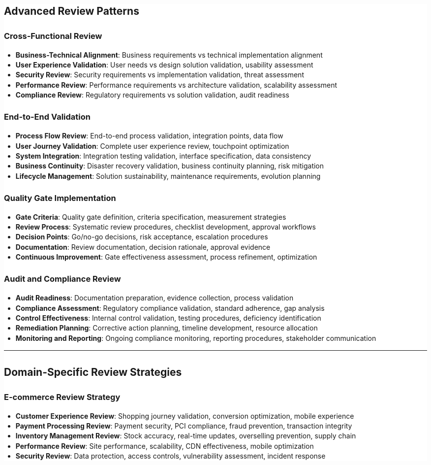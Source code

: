 
## Advanced Review Patterns

### Cross-Functional Review

- **Business-Technical Alignment**: Business requirements vs technical implementation alignment
- **User Experience Validation**: User needs vs design solution validation, usability assessment
- **Security Review**: Security requirements vs implementation validation, threat assessment
- **Performance Review**: Performance requirements vs architecture validation, scalability assessment
- **Compliance Review**: Regulatory requirements vs solution validation, audit readiness

### End-to-End Validation

- **Process Flow Review**: End-to-end process validation, integration points, data flow
- **User Journey Validation**: Complete user experience review, touchpoint optimization
- **System Integration**: Integration testing validation, interface specification, data consistency
- **Business Continuity**: Disaster recovery validation, business continuity planning, risk mitigation
- **Lifecycle Management**: Solution sustainability, maintenance requirements, evolution planning

### Quality Gate Implementation

- **Gate Criteria**: Quality gate definition, criteria specification, measurement strategies
- **Review Process**: Systematic review procedures, checklist development, approval workflows
- **Decision Points**: Go/no-go decisions, risk acceptance, escalation procedures
- **Documentation**: Review documentation, decision rationale, approval evidence
- **Continuous Improvement**: Gate effectiveness assessment, process refinement, optimization

### Audit and Compliance Review

- **Audit Readiness**: Documentation preparation, evidence collection, process validation
- **Compliance Assessment**: Regulatory compliance validation, standard adherence, gap analysis
- **Control Effectiveness**: Internal control validation, testing procedures, deficiency identification
- **Remediation Planning**: Corrective action planning, timeline development, resource allocation
- **Monitoring and Reporting**: Ongoing compliance monitoring, reporting procedures, stakeholder communication

---

## Domain-Specific Review Strategies

### E-commerce Review Strategy

- **Customer Experience Review**: Shopping journey validation, conversion optimization, mobile experience
- **Payment Processing Review**: Payment security, PCI compliance, fraud prevention, transaction integrity
- **Inventory Management Review**: Stock accuracy, real-time updates, overselling prevention, supply chain
- **Performance Review**: Site performance, scalability, CDN effectiveness, mobile optimization
- **Security Review**: Data protection, access controls, vulnerability assessment, incident response
